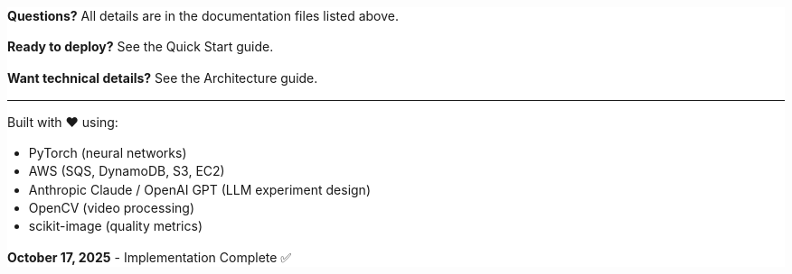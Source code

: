 **Questions?** All details are in the documentation files listed above.

**Ready to deploy?** See the Quick Start guide.

**Want technical details?** See the Architecture guide.

---

Built with ❤️ using:
- PyTorch (neural networks)
- AWS (SQS, DynamoDB, S3, EC2)
- Anthropic Claude / OpenAI GPT (LLM experiment design)
- OpenCV (video processing)
- scikit-image (quality metrics)

**October 17, 2025** - Implementation Complete ✅

